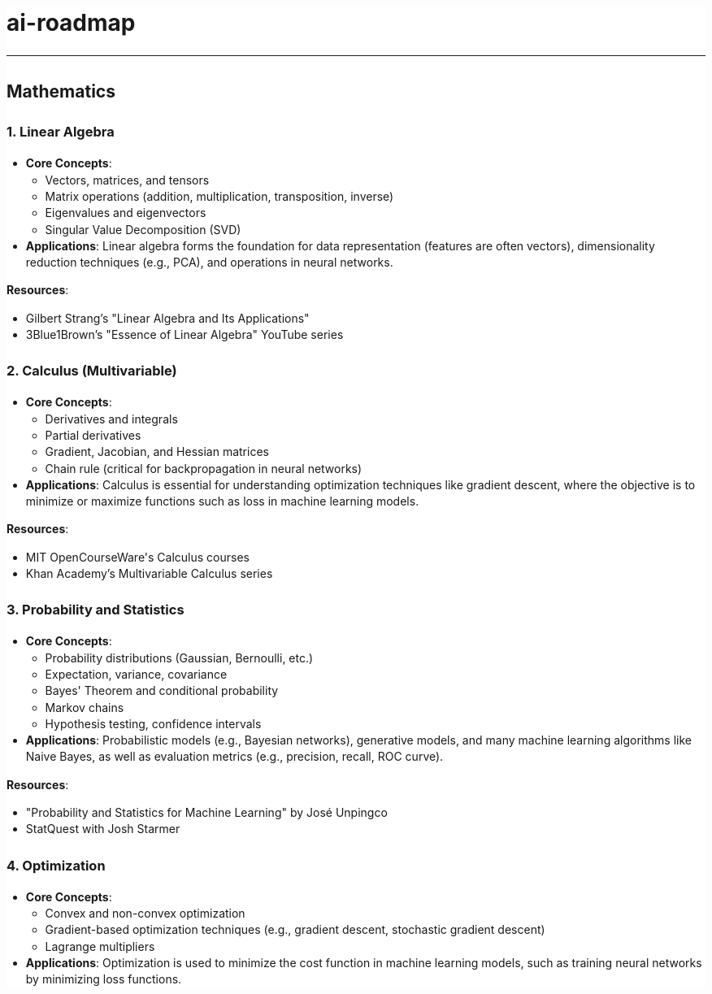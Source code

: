 # ai-roadmap

---

## Mathematics

### 1. **Linear Algebra**
   - **Core Concepts**:
     - Vectors, matrices, and tensors
     - Matrix operations (addition, multiplication, transposition, inverse)
     - Eigenvalues and eigenvectors
     - Singular Value Decomposition (SVD)
   - **Applications**: Linear algebra forms the foundation for data representation (features are often vectors), dimensionality reduction techniques (e.g., PCA), and operations in neural networks.

   **Resources**:  
   - Gilbert Strang’s "Linear Algebra and Its Applications"  
   - 3Blue1Brown’s "Essence of Linear Algebra" YouTube series

### 2. **Calculus (Multivariable)**
   - **Core Concepts**: 
     - Derivatives and integrals
     - Partial derivatives
     - Gradient, Jacobian, and Hessian matrices
     - Chain rule (critical for backpropagation in neural networks)
   - **Applications**: Calculus is essential for understanding optimization techniques like gradient descent, where the objective is to minimize or maximize functions such as loss in machine learning models.

   **Resources**:  
   - MIT OpenCourseWare's Calculus courses  
   - Khan Academy’s Multivariable Calculus series

### 3. **Probability and Statistics**
   - **Core Concepts**: 
     - Probability distributions (Gaussian, Bernoulli, etc.)
     - Expectation, variance, covariance
     - Bayes' Theorem and conditional probability
     - Markov chains
     - Hypothesis testing, confidence intervals
   - **Applications**: Probabilistic models (e.g., Bayesian networks), generative models, and many machine learning algorithms like Naive Bayes, as well as evaluation metrics (e.g., precision, recall, ROC curve).

   **Resources**:  
   - "Probability and Statistics for Machine Learning" by José Unpingco  
   - StatQuest with Josh Starmer

### 4. **Optimization**
   - **Core Concepts**: 
     - Convex and non-convex optimization
     - Gradient-based optimization techniques (e.g., gradient descent, stochastic gradient descent)
     - Lagrange multipliers
   - **Applications**: Optimization is used to minimize the cost function in machine learning models, such as training neural networks by minimizing loss functions.
